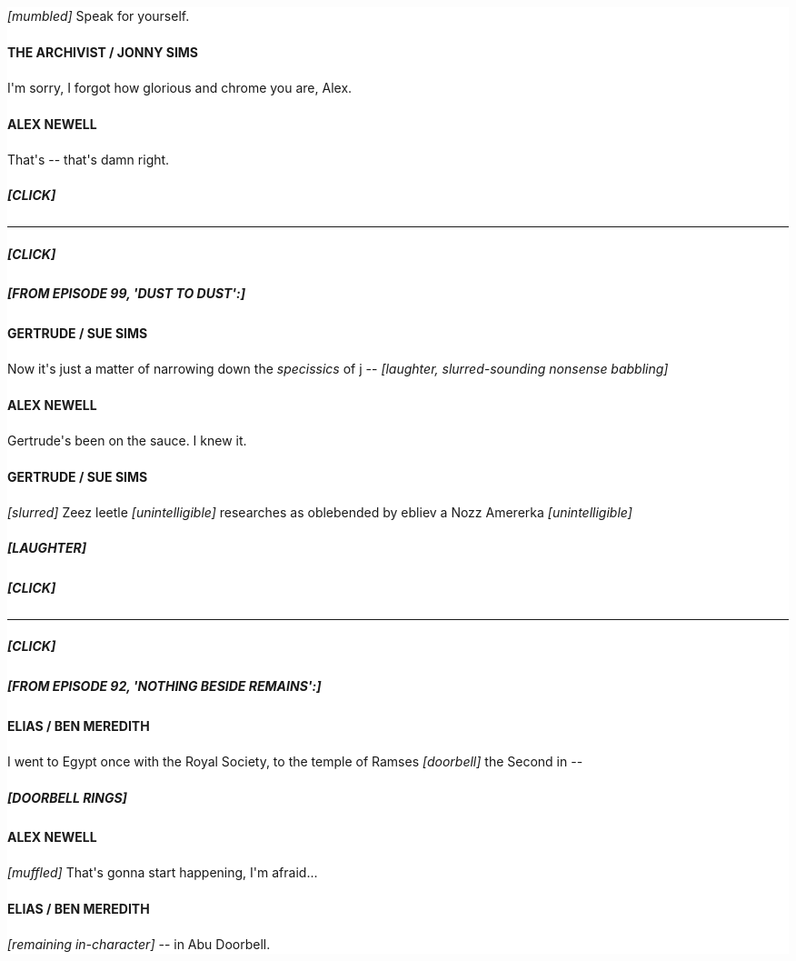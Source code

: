 _[mumbled]_ Speak for yourself.

#### THE ARCHIVIST / JONNY SIMS

I'm sorry, I forgot how glorious and chrome you are, Alex.

#### ALEX NEWELL

That's -- that's damn right.

##### [CLICK]


------


##### [CLICK]

##### [FROM EPISODE 99, 'DUST TO DUST':]

#### GERTRUDE / SUE SIMS

Now it's just a matter of narrowing down the *specissics* of j -- _[laughter, slurred-sounding nonsense babbling]_

#### ALEX NEWELL

Gertrude's been on the sauce. I knew it.

#### GERTRUDE / SUE SIMS

_[slurred]_ Zeez leetle _[unintelligible]_ researches as oblebended by ebliev a Nozz Amererka _[unintelligible]_

##### [LAUGHTER]

##### [CLICK]


------


##### [CLICK]

##### [FROM EPISODE 92, 'NOTHING BESIDE REMAINS':]

#### ELIAS / BEN MEREDITH

I went to Egypt once with the Royal Society, to the temple of Ramses _[doorbell]_ the Second in --

##### [DOORBELL RINGS]

#### ALEX NEWELL

_[muffled]_ That's gonna start happening, I'm afraid...

#### ELIAS / BEN MEREDITH

_[remaining in-character]_ -- in Abu Doorbell.
